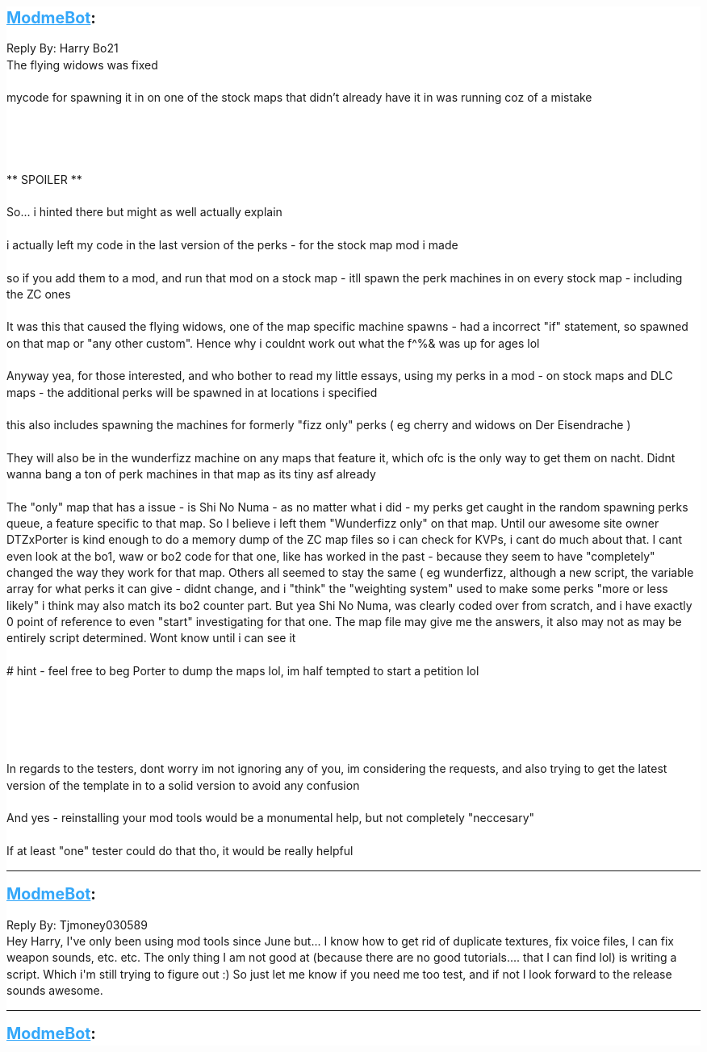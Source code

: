 <strong style="font-size: 1.4em;"><span style="text-decoration: underline;text-decoration-color: #34a7f9;"><span style="color:#34a7f9;">ModmeBot</span></span>:</strong>

<p>Reply By: Harry Bo21<br />The flying widows was fixed<br /> <br />mycode for spawning it in on one of the stock maps that didn’t already have it in was running coz of a mistake<br /><br /><br /><br /><br />** SPOILER **<br /> <br />So... i hinted there but might as well actually explain<br /> <br />i actually left my code in the last version of the perks - for the stock map mod i made<br /> <br />so if you add them to a mod, and run that mod on a stock map - itll spawn the perk machines in on every stock map - including the ZC ones<br /> <br />It was this that caused the flying widows, one of the map specific machine spawns - had a incorrect &quot;if&quot; statement, so spawned on that map or &quot;any other custom&quot;. Hence why i couldnt work out what the f^%&amp; was up for ages lol<br /> <br />Anyway yea, for those interested, and who bother to read my little essays, using my perks in a mod - on stock maps and DLC maps - the additional perks will be spawned in at locations i specified<br /><br />this also includes spawning the machines for formerly &quot;fizz only&quot; perks ( eg cherry and widows on Der Eisendrache )<br /><br />They will also be in the wunderfizz machine on any maps that feature it, which ofc is the only way to get them on nacht. Didnt wanna bang a ton of perk machines in that map as its tiny asf already<br /> <br />The &quot;only&quot; map that has a issue - is Shi No Numa - as no matter what i did - my perks get caught in the random spawning perks queue, a feature specific to that map. So I believe i left them &quot;Wunderfizz only&quot; on that map. Until our awesome site owner DTZxPorter is kind enough to do a memory dump of the ZC map files so i can check for KVPs, i cant do much about that. I cant even look at the bo1, waw or bo2 code for that one, like has worked in the past - because they seem to have &quot;completely&quot; changed the way they work for that map. Others all seemed to stay the same ( eg wunderfizz, although a new script, the variable array for what perks it can give - didnt change, and i &quot;think&quot; the &quot;weighting system&quot; used to make some perks &quot;more or less likely&quot; i think may also match its bo2 counter part. But yea Shi No Numa, was clearly coded over from scratch, and i have exactly 0 point of reference to even &quot;start&quot; investigating for that one. The map file may give me the answers, it also may not as may be entirely script determined. Wont know until i can see it<br /><br /># hint - feel free to beg Porter to dump the maps lol, im half tempted to start a petition lol<br /> <br /> <br /> <br /> <br /> <br />In regards to the testers, dont worry im not ignoring any of you, im considering the requests, and also trying to get the latest version of the template in to a solid version to avoid any confusion<br /> <br />And yes - reinstalling your mod tools would be a monumental help, but not completely &quot;neccesary&quot;<br /> <br />If at least &quot;one&quot; tester could do that tho, it would be really helpful</p>

---
<strong style="font-size: 1.4em;"><span style="text-decoration: underline;text-decoration-color: #34a7f9;"><span style="color:#34a7f9;">ModmeBot</span></span>:</strong>

<p>Reply By: Tjmoney030589<br />Hey Harry, I&#39;ve only been using mod tools since June but... I know how to get rid of duplicate textures, fix voice files, I can fix weapon sounds, etc. etc. The only thing I am not good at (because there are no good tutorials.... that I can find lol) is writing a script. Which i&#39;m still trying to figure out :) So just let me know if you need me too test, and if not I look forward to the release sounds awesome.</p>

---
<strong style="font-size: 1.4em;"><span style="text-decoration: underline;text-decoration-color: #34a7f9;"><span style="color:#34a7f9;">ModmeBot</span></span>:</strong>
